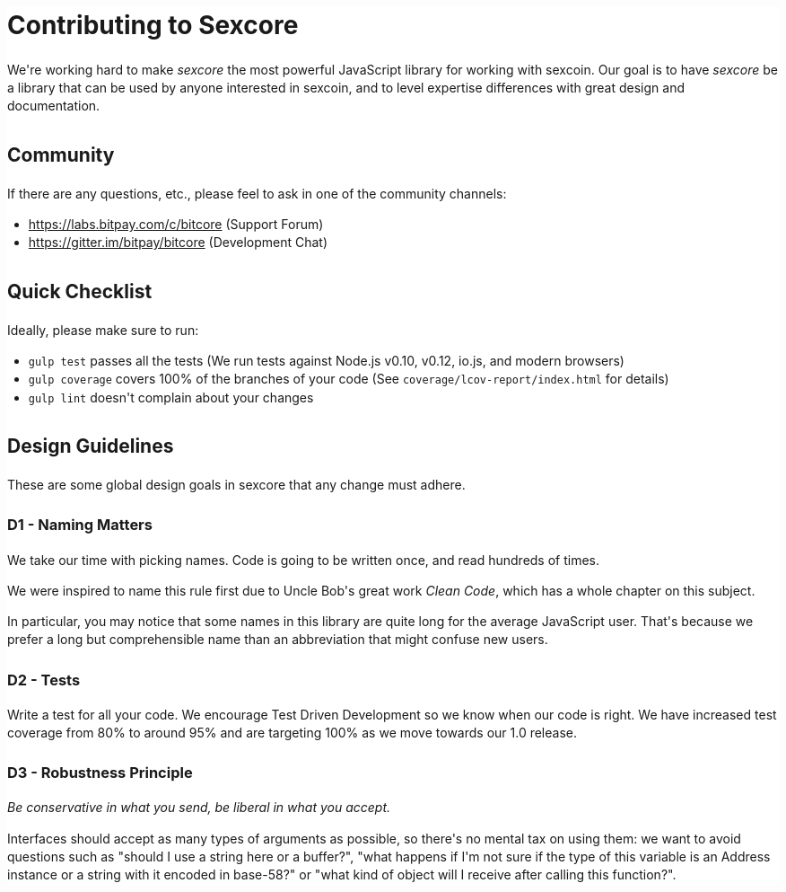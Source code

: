 Contributing to Sexcore
=======

We're working hard to make *sexcore* the most powerful JavaScript library for working with sexcoin. Our goal is to have *sexcore* be a library that can be used by anyone interested in sexcoin, and to level expertise differences with great design and documentation.

## Community

If there are any questions, etc., please feel to ask in one of the community channels:

- https://labs.bitpay.com/c/bitcore (Support Forum)
- https://gitter.im/bitpay/bitcore (Development Chat)

## Quick Checklist

Ideally, please make sure to run:

* `gulp test` passes all the tests (We run tests against Node.js v0.10, v0.12, io.js, and modern browsers)
* `gulp coverage` covers 100% of the branches of your code (See `coverage/lcov-report/index.html` for details)
* `gulp lint` doesn't complain about your changes

## Design Guidelines

These are some global design goals in sexcore that any change must adhere.

### D1 - Naming Matters

We take our time with picking names. Code is going to be written once, and read hundreds of times.

We were inspired to name this rule first due to Uncle Bob's great work *Clean Code*, which has a whole chapter on this subject.

In particular, you may notice that some names in this library are quite long for the average JavaScript user. That's because we prefer a long but comprehensible name than an abbreviation that might confuse new users.

### D2 - Tests

Write a test for all your code. We encourage Test Driven Development so we know when our code is right. We have increased test coverage from 80% to around 95% and are targeting 100% as we move towards our 1.0 release.

### D3 - Robustness Principle

*Be conservative in what you send, be liberal in what you accept.*

Interfaces should accept as many types of arguments as possible, so there's no mental tax on using them: we want to avoid questions such as "should I use a string here or a buffer?", "what happens if I'm not sure if the type of this variable is an Address instance or a string with it encoded in base-58?" or "what kind of object will I receive after calling this function?".
